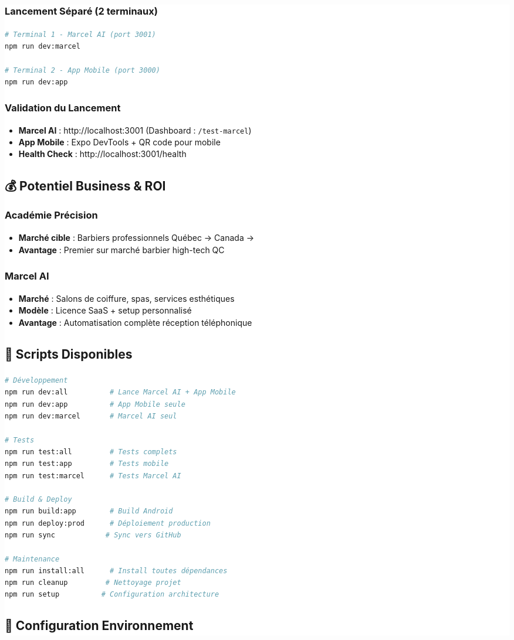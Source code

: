 ### Lancement Séparé (2 terminaux)
```bash
# Terminal 1 - Marcel AI (port 3001)
npm run dev:marcel

# Terminal 2 - App Mobile (port 3000)  
npm run dev:app
```

### Validation du Lancement
- **Marcel AI** : http://localhost:3001 (Dashboard : `/test-marcel`)
- **App Mobile** : Expo DevTools + QR code pour mobile
- **Health Check** : http://localhost:3001/health

## 💰 Potentiel Business & ROI

### Académie Précision
- **Marché cible** : Barbiers professionnels Québec → Canada → 
- **Avantage** : Premier sur marché barbier high-tech QC

### Marcel AI
- **Marché** : Salons de coiffure, spas, services esthétiques
- **Modèle** : Licence SaaS + setup personnalisé  
- **Avantage** : Automatisation complète réception téléphonique

## 🔧 Scripts Disponibles

```bash
# Développement
npm run dev:all          # Lance Marcel AI + App Mobile
npm run dev:app          # App Mobile seule  
npm run dev:marcel       # Marcel AI seul

# Tests
npm run test:all         # Tests complets
npm run test:app         # Tests mobile
npm run test:marcel      # Tests Marcel AI

# Build & Deploy  
npm run build:app        # Build Android
npm run deploy:prod      # Déploiement production
npm run sync            # Sync vers GitHub

# Maintenance
npm run install:all      # Install toutes dépendances
npm run cleanup         # Nettoyage projet
npm run setup          # Configuration architecture
```

## 🔐 Configuration Environnement
